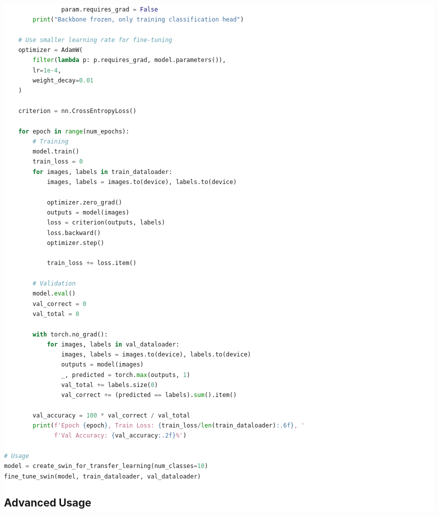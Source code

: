 ```python
                param.requires_grad = False
        print("Backbone frozen, only training classification head")
    
    # Use smaller learning rate for fine-tuning
    optimizer = AdamW(
        filter(lambda p: p.requires_grad, model.parameters()),
        lr=1e-4,
        weight_decay=0.01
    )
    
    criterion = nn.CrossEntropyLoss()
    
    for epoch in range(num_epochs):
        # Training
        model.train()
        train_loss = 0
        for images, labels in train_dataloader:
            images, labels = images.to(device), labels.to(device)
            
            optimizer.zero_grad()
            outputs = model(images)
            loss = criterion(outputs, labels)
            loss.backward()
            optimizer.step()
            
            train_loss += loss.item()
        
        # Validation
        model.eval()
        val_correct = 0
        val_total = 0
        
        with torch.no_grad():
            for images, labels in val_dataloader:
                images, labels = images.to(device), labels.to(device)
                outputs = model(images)
                _, predicted = torch.max(outputs, 1)
                val_total += labels.size(0)
                val_correct += (predicted == labels).sum().item()
        
        val_accuracy = 100 * val_correct / val_total
        print(f'Epoch {epoch}, Train Loss: {train_loss/len(train_dataloader):.6f}, '
              f'Val Accuracy: {val_accuracy:.2f}%')

# Usage
model = create_swin_for_transfer_learning(num_classes=10)
fine_tune_swin(model, train_dataloader, val_dataloader)
```

## Advanced Usage
